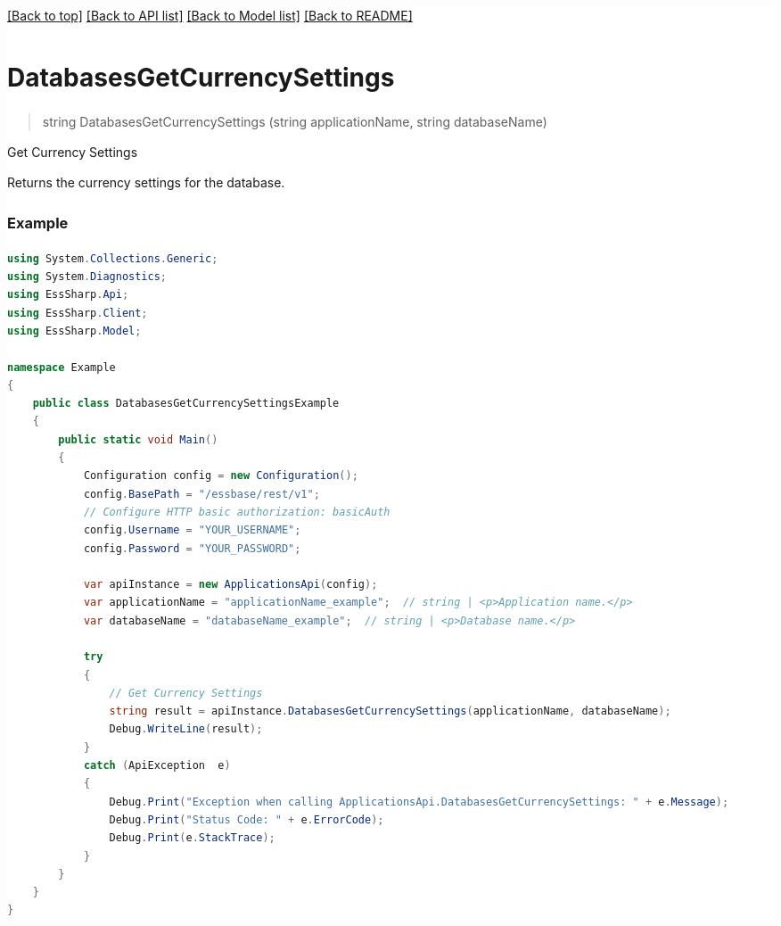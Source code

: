 [[Back to top]](#) [[Back to API list]](../README.md#documentation-for-api-endpoints) [[Back to Model list]](../README.md#documentation-for-models) [[Back to README]](../README.md)

<a id="databasesgetcurrencysettings"></a>
# **DatabasesGetCurrencySettings**
> string DatabasesGetCurrencySettings (string applicationName, string databaseName)

Get Currency Settings

<p>Returns the currency settings for the database.</p>

### Example
```csharp
using System.Collections.Generic;
using System.Diagnostics;
using EssSharp.Api;
using EssSharp.Client;
using EssSharp.Model;

namespace Example
{
    public class DatabasesGetCurrencySettingsExample
    {
        public static void Main()
        {
            Configuration config = new Configuration();
            config.BasePath = "/essbase/rest/v1";
            // Configure HTTP basic authorization: basicAuth
            config.Username = "YOUR_USERNAME";
            config.Password = "YOUR_PASSWORD";

            var apiInstance = new ApplicationsApi(config);
            var applicationName = "applicationName_example";  // string | <p>Application name.</p>
            var databaseName = "databaseName_example";  // string | <p>Database name.</p>

            try
            {
                // Get Currency Settings
                string result = apiInstance.DatabasesGetCurrencySettings(applicationName, databaseName);
                Debug.WriteLine(result);
            }
            catch (ApiException  e)
            {
                Debug.Print("Exception when calling ApplicationsApi.DatabasesGetCurrencySettings: " + e.Message);
                Debug.Print("Status Code: " + e.ErrorCode);
                Debug.Print(e.StackTrace);
            }
        }
    }
}
```
